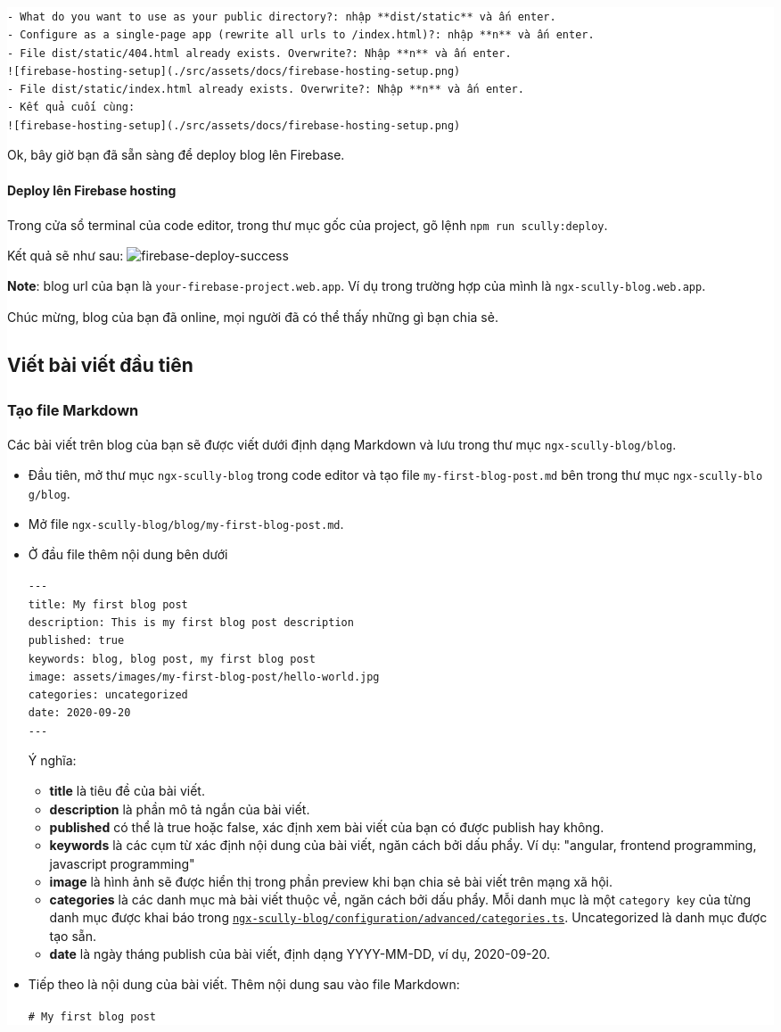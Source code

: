     - What do you want to use as your public directory?: nhập **dist/static** và ấn enter.
    - Configure as a single-page app (rewrite all urls to /index.html)?: nhập **n** và ấn enter.
    - File dist/static/404.html already exists. Overwrite?: Nhập **n** và ấn enter.
    ![firebase-hosting-setup](./src/assets/docs/firebase-hosting-setup.png) 
    - File dist/static/index.html already exists. Overwrite?: Nhập **n** và ấn enter.
    - Kết quả cuối cùng:
    ![firebase-hosting-setup](./src/assets/docs/firebase-hosting-setup.png) 

Ok, bây giờ bạn đã sẵn sàng để deploy blog lên Firebase.

#### Deploy lên Firebase hosting
Trong cửa sổ terminal của code editor, trong thư mục gốc của project, gõ lệnh `npm run scully:deploy`.

Kết quả sẽ như sau:
![firebase-deploy-success](./src/assets/docs/firebase-deploy-success.png) 

**Note**: blog url của bạn là `your-firebase-project.web.app`. Ví dụ trong trường hợp của mình là `ngx-scully-blog.web.app`.

Chúc mừng, blog của bạn đã online, mọi người đã có thể thấy những gì bạn chia sẻ.

## Viết bài viết đầu tiên
 
### Tạo file Markdown
Các bài viết trên blog của bạn sẽ được viết dưới định dạng Markdown và lưu trong thư mục `ngx-scully-blog/blog`. 

- Đầu tiên, mở thư mục `ngx-scully-blog` trong code editor và tạo file `my-first-blog-post.md` bên trong thư mục `ngx-scully-blog/blog`.
- Mở file `ngx-scully-blog/blog/my-first-blog-post.md`.
- Ở đầu file thêm nội dung bên dưới 
    ```
    ---
    title: My first blog post
    description: This is my first blog post description
    published: true
    keywords: blog, blog post, my first blog post
    image: assets/images/my-first-blog-post/hello-world.jpg
    categories: uncategorized
    date: 2020-09-20
    ---
    ```

    Ý nghĩa:
    - **title** là tiêu đề của bài viết.
    - **description** là phần mô tả ngắn của bài viết.
    - **published** có thể là true hoặc false, xác định xem bài viết của bạn có được publish hay không.
    - **keywords** là các cụm từ xác định nội dung của bài viết, ngăn cách bởi dấu phẩy. Ví dụ: "angular, frontend programming, javascript programming"
    - **image** là hình ảnh sẽ được hiển thị trong phần preview khi bạn chia sẻ bài viết trên mạng xã hội. 
    - **categories** là các danh mục mà bài viết thuộc về, ngăn cách bởi dấu phẩy. Mỗi danh mục là một `category key` của từng danh mục được khai báo trong [`ngx-scully-blog/configuration/advanced/categories.ts`](./configuration/advanced/categories.ts). Uncategorized là danh mục được tạo sẵn.
    - **date** là ngày tháng publish của bài viết, định dạng YYYY-MM-DD, ví dụ, 2020-09-20.
- Tiếp theo là nội dung của bài viết. Thêm nội dung sau vào file Markdown:
    ```
    # My first blog post
